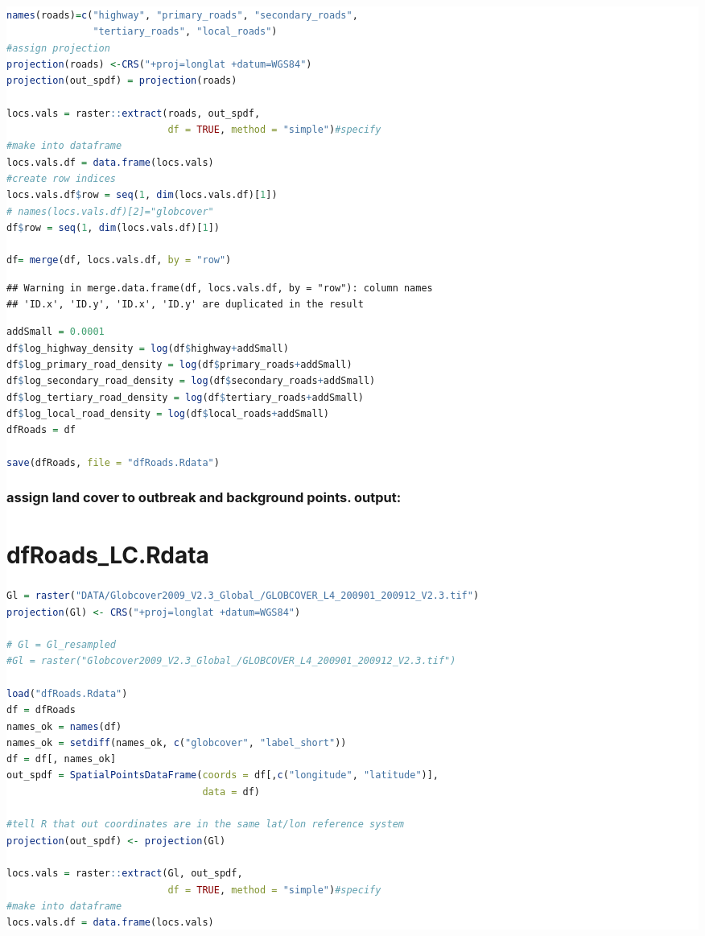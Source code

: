``` r
names(roads)=c("highway", "primary_roads", "secondary_roads",
               "tertiary_roads", "local_roads")
#assign projection
projection(roads) <-CRS("+proj=longlat +datum=WGS84")
projection(out_spdf) = projection(roads)

locs.vals = raster::extract(roads, out_spdf,
                            df = TRUE, method = "simple")#specify 
#make into dataframe
locs.vals.df = data.frame(locs.vals)
#create row indices
locs.vals.df$row = seq(1, dim(locs.vals.df)[1])
# names(locs.vals.df)[2]="globcover"
df$row = seq(1, dim(locs.vals.df)[1])

df= merge(df, locs.vals.df, by = "row")
```

    ## Warning in merge.data.frame(df, locs.vals.df, by = "row"): column names
    ## 'ID.x', 'ID.y', 'ID.x', 'ID.y' are duplicated in the result

``` r
addSmall = 0.0001
df$log_highway_density = log(df$highway+addSmall)
df$log_primary_road_density = log(df$primary_roads+addSmall)
df$log_secondary_road_density = log(df$secondary_roads+addSmall)
df$log_tertiary_road_density = log(df$tertiary_roads+addSmall)
df$log_local_road_density = log(df$local_roads+addSmall)
dfRoads = df

save(dfRoads, file = "dfRoads.Rdata")
```

### assign land cover to outbreak and background points. output:

dfRoads\_LC.Rdata
=================

``` r
Gl = raster("DATA/Globcover2009_V2.3_Global_/GLOBCOVER_L4_200901_200912_V2.3.tif")
projection(Gl) <- CRS("+proj=longlat +datum=WGS84")

# Gl = Gl_resampled
#Gl = raster("Globcover2009_V2.3_Global_/GLOBCOVER_L4_200901_200912_V2.3.tif")

load("dfRoads.Rdata")
df = dfRoads
names_ok = names(df)
names_ok = setdiff(names_ok, c("globcover", "label_short"))
df = df[, names_ok]
out_spdf = SpatialPointsDataFrame(coords = df[,c("longitude", "latitude")], 
                                  data = df)

#tell R that out coordinates are in the same lat/lon reference system
projection(out_spdf) <- projection(Gl)

locs.vals = raster::extract(Gl, out_spdf,
                            df = TRUE, method = "simple")#specify 
#make into dataframe
locs.vals.df = data.frame(locs.vals)
```
